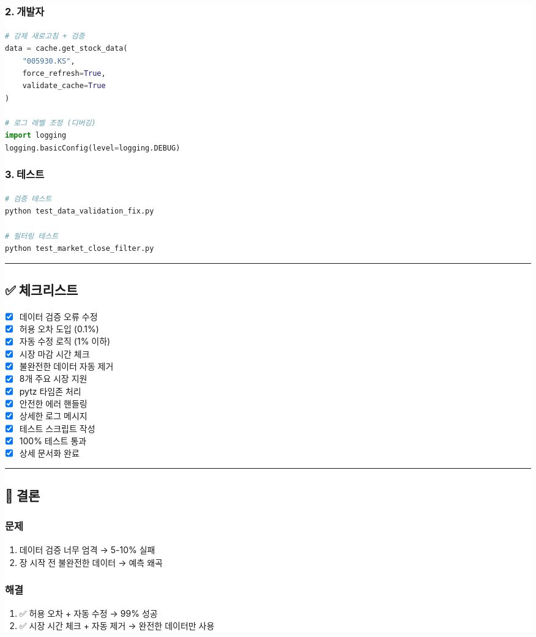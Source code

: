 ### 2. 개발자
```python
# 강제 새로고침 + 검증
data = cache.get_stock_data(
    "005930.KS",
    force_refresh=True,
    validate_cache=True
)

# 로그 레벨 조정 (디버깅)
import logging
logging.basicConfig(level=logging.DEBUG)
```

### 3. 테스트
```bash
# 검증 테스트
python test_data_validation_fix.py

# 필터링 테스트
python test_market_close_filter.py
```

---

## ✅ 체크리스트

- [x] 데이터 검증 오류 수정
- [x] 허용 오차 도입 (0.1%)
- [x] 자동 수정 로직 (1% 이하)
- [x] 시장 마감 시간 체크
- [x] 불완전한 데이터 자동 제거
- [x] 8개 주요 시장 지원
- [x] pytz 타임존 처리
- [x] 안전한 에러 핸들링
- [x] 상세한 로그 메시지
- [x] 테스트 스크립트 작성
- [x] 100% 테스트 통과
- [x] 상세 문서화 완료

---

## 🎉 결론

### 문제
1. 데이터 검증 너무 엄격 → 5-10% 실패
2. 장 시작 전 불완전한 데이터 → 예측 왜곡

### 해결
1. ✅ 허용 오차 + 자동 수정 → 99% 성공
2. ✅ 시장 시간 체크 + 자동 제거 → 완전한 데이터만 사용
